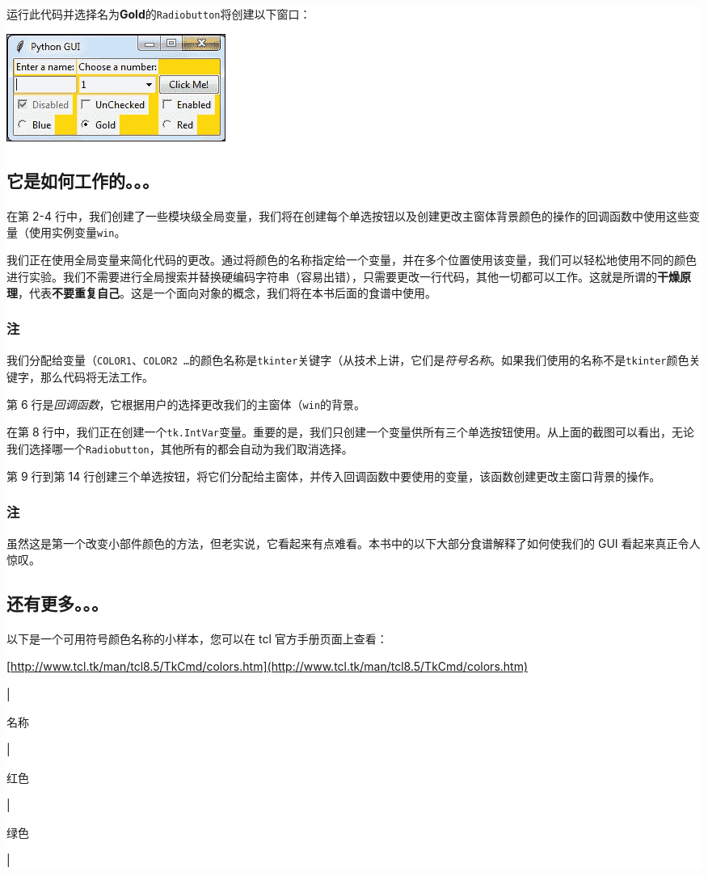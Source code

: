 
运行此代码并选择名为**Gold**的`Radiobutton`将创建以下窗口：

![How to do it...](img/B04829_01_13.jpg)

## 它是如何工作的。。。

在第 2-4 行中，我们创建了一些模块级全局变量，我们将在创建每个单选按钮以及创建更改主窗体背景颜色的操作的回调函数中使用这些变量（使用实例变量`win`。

我们正在使用全局变量来简化代码的更改。通过将颜色的名称指定给一个变量，并在多个位置使用该变量，我们可以轻松地使用不同的颜色进行实验。我们不需要进行全局搜索并替换硬编码字符串（容易出错），只需要更改一行代码，其他一切都可以工作。这就是所谓的**干燥原理**，代表**不要重复自己**。这是一个面向对象的概念，我们将在本书后面的食谱中使用。

### 注

我们分配给变量（`COLOR1`、`COLOR2 …`的颜色名称是`tkinter`关键字（从技术上讲，它们是*符号名称*。如果我们使用的名称不是`tkinter`颜色关键字，那么代码将无法工作。

第 6 行是*回调函数*，它根据用户的选择更改我们的主窗体（`win`的背景。

在第 8 行中，我们正在创建一个`tk.IntVar`变量。重要的是，我们只创建一个变量供所有三个单选按钮使用。从上面的截图可以看出，无论我们选择哪一个`Radiobutton`，其他所有的都会自动为我们取消选择。

第 9 行到第 14 行创建三个单选按钮，将它们分配给主窗体，并传入回调函数中要使用的变量，该函数创建更改主窗口背景的操作。

### 注

虽然这是第一个改变小部件颜色的方法，但老实说，它看起来有点难看。本书中的以下大部分食谱解释了如何使我们的 GUI 看起来真正令人惊叹。

## 还有更多。。。

以下是一个可用符号颜色名称的小样本，您可以在 tcl 官方手册页面上查看：

[http://www.tcl.tk/man/tcl8.5/TkCmd/colors.htm](http://www.tcl.tk/man/tcl8.5/TkCmd/colors.htm)

<colgroup><col style="text-align: left"> <col style="text-align: left"> <col style="text-align: left"> <col style="text-align: left"></colgroup> 
| 

名称

 | 

红色

 | 

绿色

 | 
